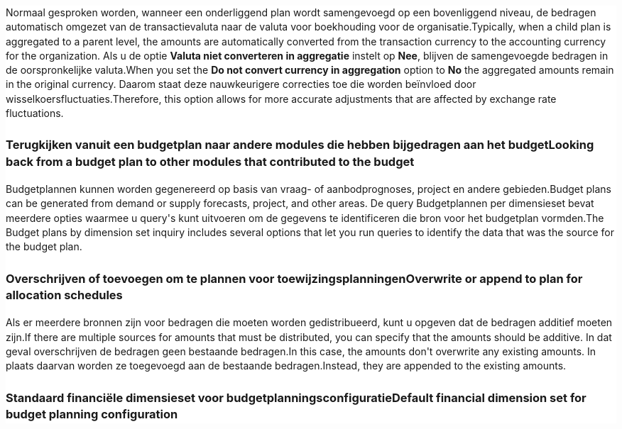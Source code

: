 <span data-ttu-id="9c4ea-272">Normaal gesproken worden, wanneer een onderliggend plan wordt samengevoegd op een bovenliggend niveau, de bedragen automatisch omgezet van de transactievaluta naar de valuta voor boekhouding voor de organisatie.</span><span class="sxs-lookup"><span data-stu-id="9c4ea-272">Typically, when a child plan is aggregated to a parent level, the amounts are automatically converted from the transaction currency to the accounting currency for the organization.</span></span> <span data-ttu-id="9c4ea-273">Als u de optie **Valuta niet converteren in aggregatie** instelt op **Nee**, blijven de samengevoegde bedragen in de oorspronkelijke valuta.</span><span class="sxs-lookup"><span data-stu-id="9c4ea-273">When you set the **Do not convert currency in aggregation** option to **No** the aggregated amounts remain in the original currency.</span></span> <span data-ttu-id="9c4ea-274">Daarom staat deze nauwkeurigere correcties toe die worden beïnvloed door wisselkoersfluctuaties.</span><span class="sxs-lookup"><span data-stu-id="9c4ea-274">Therefore, this option allows for more accurate adjustments that are affected by exchange rate fluctuations.</span></span>

### <a name="looking-back-from-a-budget-plan-to-other-modules-that-contributed-to-the-budget"></a><span data-ttu-id="9c4ea-275">Terugkijken vanuit een budgetplan naar andere modules die hebben bijgedragen aan het budget</span><span class="sxs-lookup"><span data-stu-id="9c4ea-275">Looking back from a budget plan to other modules that contributed to the budget</span></span>

<span data-ttu-id="9c4ea-276">Budgetplannen kunnen worden gegenereerd op basis van vraag- of aanbodprognoses, project en andere gebieden.</span><span class="sxs-lookup"><span data-stu-id="9c4ea-276">Budget plans can be generated from demand or supply forecasts, project, and other areas.</span></span> <span data-ttu-id="9c4ea-277">De query Budgetplannen per dimensieset bevat meerdere opties waarmee u query's kunt uitvoeren om de gegevens te identificeren die bron voor het budgetplan vormden.</span><span class="sxs-lookup"><span data-stu-id="9c4ea-277">The Budget plans by dimension set inquiry includes several options that let you run queries to identify the data that was the source for the budget plan.</span></span>

### <a name="overwrite-or-append-to-plan-for-allocation-schedules"></a><span data-ttu-id="9c4ea-278">Overschrijven of toevoegen om te plannen voor toewijzingsplanningen</span><span class="sxs-lookup"><span data-stu-id="9c4ea-278">Overwrite or append to plan for allocation schedules</span></span>

<span data-ttu-id="9c4ea-279">Als er meerdere bronnen zijn voor bedragen die moeten worden gedistribueerd, kunt u opgeven dat de bedragen additief moeten zijn.</span><span class="sxs-lookup"><span data-stu-id="9c4ea-279">If there are multiple sources for amounts that must be distributed, you can specify that the amounts should be additive.</span></span> <span data-ttu-id="9c4ea-280">In dat geval overschrijven de bedragen geen bestaande bedragen.</span><span class="sxs-lookup"><span data-stu-id="9c4ea-280">In this case, the amounts don't overwrite any existing amounts.</span></span> <span data-ttu-id="9c4ea-281">In plaats daarvan worden ze toegevoegd aan de bestaande bedragen.</span><span class="sxs-lookup"><span data-stu-id="9c4ea-281">Instead, they are appended to the existing amounts.</span></span>

### <a name="default-financial-dimension-set-for-budget-planning-configuration"></a><span data-ttu-id="9c4ea-282">Standaard financiële dimensieset voor budgetplanningsconfiguratie</span><span class="sxs-lookup"><span data-stu-id="9c4ea-282">Default financial dimension set for budget planning configuration</span></span>
